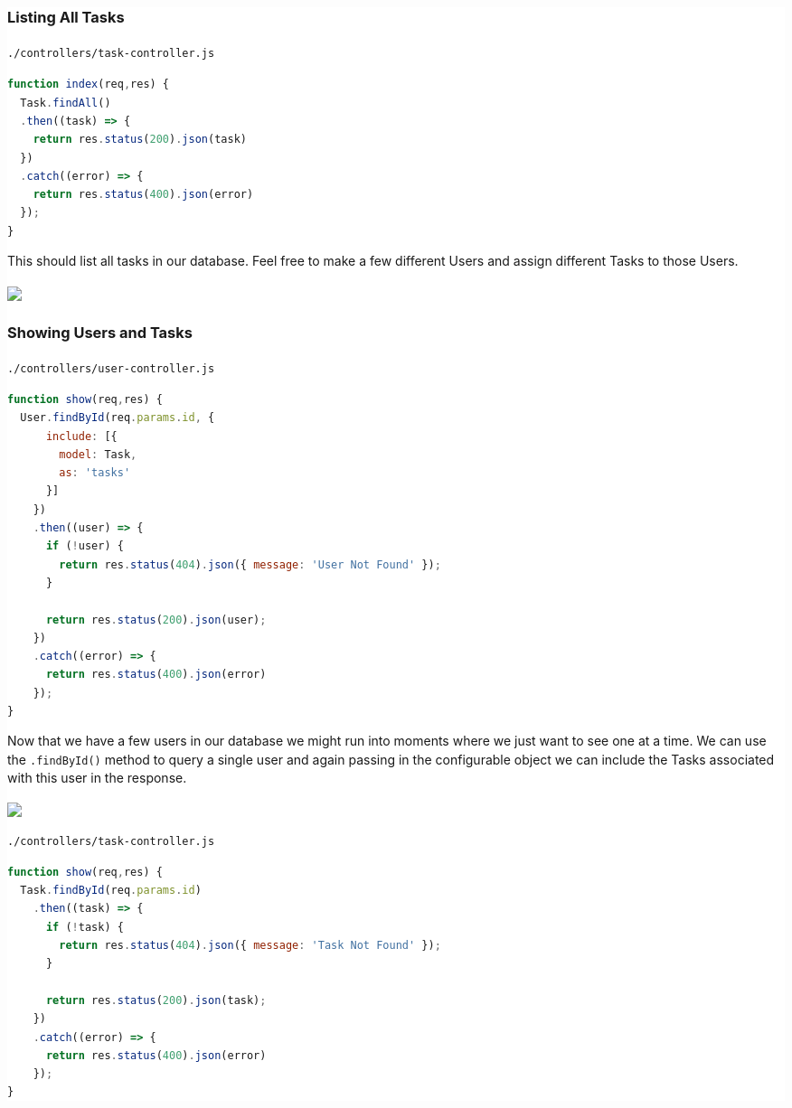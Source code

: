 ### Listing All Tasks

`./controllers/task-controller.js`

```javascript
function index(req,res) {
  Task.findAll()
  .then((task) => {
    return res.status(200).json(task)
  })
  .catch((error) => {
    return res.status(400).json(error)
  });
}
```
This should list all tasks in our database.  Feel free to make a few different Users and assign different Tasks to those Users.

<img src="https://i.imgur.com/xbwAqcW.png" align="center" />

### Showing Users and Tasks

`./controllers/user-controller.js`

```javascript
function show(req,res) {
  User.findById(req.params.id, {
      include: [{
        model: Task,
        as: 'tasks'
      }]
    })
    .then((user) => {
      if (!user) {
        return res.status(404).json({ message: 'User Not Found' });
      }

      return res.status(200).json(user);
    })
    .catch((error) => {
      return res.status(400).json(error)
    });
}
```
Now that we have a few users in our database we might run into moments where we just want to see one at a time.  We can use the `.findById()` method to query a single user and again passing in the configurable object we can include the Tasks associated with this user in the response.

<img src="https://i.imgur.com/Lq82SuV.png" align="center" />

`./controllers/task-controller.js`

```javascript
function show(req,res) {
  Task.findById(req.params.id)
    .then((task) => {
      if (!task) {
        return res.status(404).json({ message: 'Task Not Found' });
      }

      return res.status(200).json(task);
    })
    .catch((error) => {
      return res.status(400).json(error)
    });
}
```